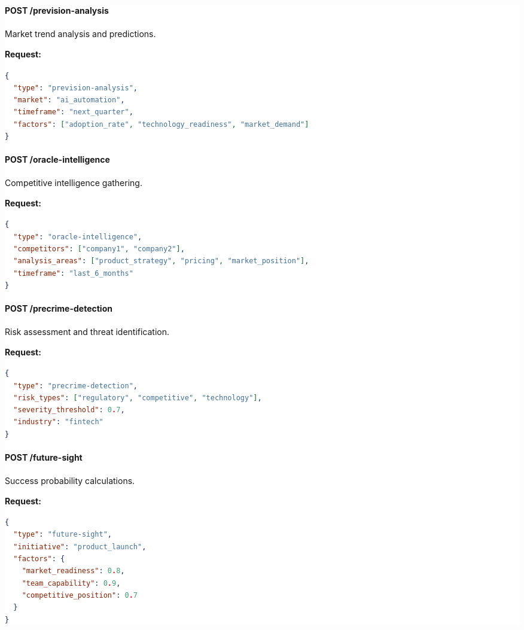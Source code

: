 #### POST /prevision-analysis
Market trend analysis and predictions.

**Request:**
```json
{
  "type": "prevision-analysis",
  "market": "ai_automation",
  "timeframe": "next_quarter",
  "factors": ["adoption_rate", "technology_readiness", "market_demand"]
}
```

#### POST /oracle-intelligence
Competitive intelligence gathering.

**Request:**
```json
{
  "type": "oracle-intelligence",
  "competitors": ["company1", "company2"],
  "analysis_areas": ["product_strategy", "pricing", "market_position"],
  "timeframe": "last_6_months"
}
```

#### POST /precrime-detection
Risk assessment and threat identification.

**Request:**
```json
{
  "type": "precrime-detection",
  "risk_types": ["regulatory", "competitive", "technology"],
  "severity_threshold": 0.7,
  "industry": "fintech"
}
```

#### POST /future-sight
Success probability calculations.

**Request:**
```json
{
  "type": "future-sight",
  "initiative": "product_launch",
  "factors": {
    "market_readiness": 0.8,
    "team_capability": 0.9,
    "competitive_position": 0.7
  }
}
```
